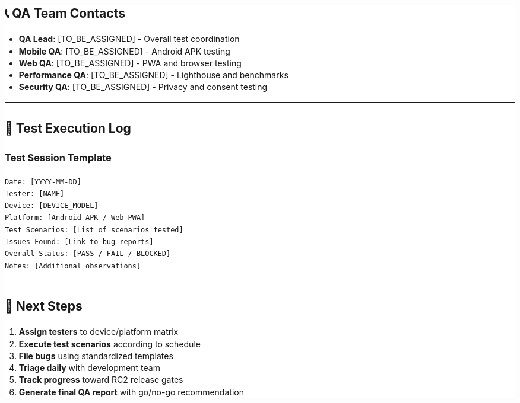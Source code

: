 
## 📞 **QA Team Contacts**

- **QA Lead**: [TO_BE_ASSIGNED] - Overall test coordination
- **Mobile QA**: [TO_BE_ASSIGNED] - Android APK testing
- **Web QA**: [TO_BE_ASSIGNED] - PWA and browser testing
- **Performance QA**: [TO_BE_ASSIGNED] - Lighthouse and benchmarks
- **Security QA**: [TO_BE_ASSIGNED] - Privacy and consent testing

---

## 📝 **Test Execution Log**

### **Test Session Template**
```
Date: [YYYY-MM-DD]
Tester: [NAME]
Device: [DEVICE_MODEL]
Platform: [Android APK / Web PWA]
Test Scenarios: [List of scenarios tested]
Issues Found: [Link to bug reports]
Overall Status: [PASS / FAIL / BLOCKED]
Notes: [Additional observations]
```

---

## 🎯 **Next Steps**

1. **Assign testers** to device/platform matrix
2. **Execute test scenarios** according to schedule
3. **File bugs** using standardized templates
4. **Triage daily** with development team
5. **Track progress** toward RC2 release gates
6. **Generate final QA report** with go/no-go recommendation
